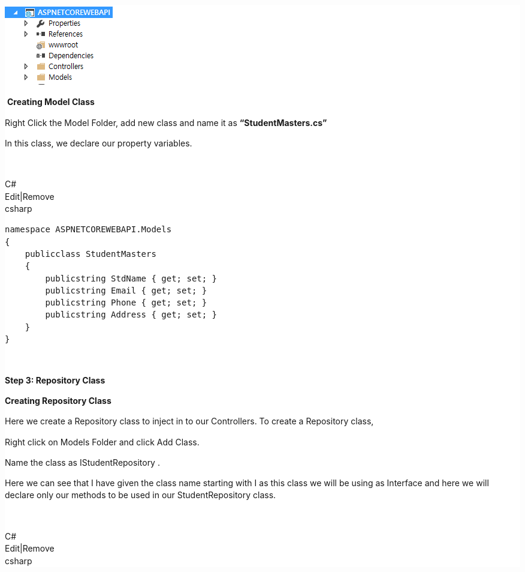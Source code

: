 <p><img id="163518" src="163518-3_1.png" alt="" width="180" height="133"></p>
<p><span>&nbsp;</span><strong>Creating Model Class</strong></p>
<p><span>Right Click the Model Folder, add new class and name it as&nbsp;<strong>&ldquo;StudentMasters.cs&rdquo;</strong></span></p>
<div>In this class, we declare our property variables.&nbsp;</div>
<p>&nbsp;</p>
<div class="scriptcode">
<div class="pluginEditHolder" pluginCommand="mceScriptCode">
<div class="title"><span>C#</span></div>
<div class="pluginLinkHolder"><span class="pluginEditHolderLink">Edit</span>|<span class="pluginRemoveHolderLink">Remove</span></div>
<span class="hidden">csharp</span>

<div class="preview">
<pre class="csharp"><span class="cs__keyword">namespace</span>&nbsp;ASPNETCOREWEBAPI.Models&nbsp;&nbsp;&nbsp;
{&nbsp;&nbsp;&nbsp;
&nbsp;&nbsp;&nbsp;&nbsp;<span class="cs__keyword">public</span><span class="cs__keyword">class</span>&nbsp;StudentMasters&nbsp;&nbsp;&nbsp;
&nbsp;&nbsp;&nbsp;&nbsp;{&nbsp;&nbsp;&nbsp;
&nbsp;&nbsp;&nbsp;&nbsp;&nbsp;&nbsp;&nbsp;&nbsp;<span class="cs__keyword">public</span><span class="cs__keyword">string</span>&nbsp;StdName&nbsp;{&nbsp;<span class="cs__keyword">get</span>;&nbsp;<span class="cs__keyword">set</span>;&nbsp;}&nbsp;&nbsp;&nbsp;
&nbsp;&nbsp;&nbsp;&nbsp;&nbsp;&nbsp;&nbsp;&nbsp;<span class="cs__keyword">public</span><span class="cs__keyword">string</span>&nbsp;Email&nbsp;{&nbsp;<span class="cs__keyword">get</span>;&nbsp;<span class="cs__keyword">set</span>;&nbsp;}&nbsp;&nbsp;&nbsp;
&nbsp;&nbsp;&nbsp;&nbsp;&nbsp;&nbsp;&nbsp;&nbsp;<span class="cs__keyword">public</span><span class="cs__keyword">string</span>&nbsp;Phone&nbsp;{&nbsp;<span class="cs__keyword">get</span>;&nbsp;<span class="cs__keyword">set</span>;&nbsp;}&nbsp;&nbsp;&nbsp;
&nbsp;&nbsp;&nbsp;&nbsp;&nbsp;&nbsp;&nbsp;&nbsp;<span class="cs__keyword">public</span><span class="cs__keyword">string</span>&nbsp;Address&nbsp;{&nbsp;<span class="cs__keyword">get</span>;&nbsp;<span class="cs__keyword">set</span>;&nbsp;}&nbsp;&nbsp;&nbsp;
&nbsp;&nbsp;&nbsp;&nbsp;}&nbsp;&nbsp;&nbsp;
}&nbsp;&nbsp;</pre>
</div>
</div>
</div>
<p>&nbsp;</p>
<p><strong>Step 3: Repository Class</strong></p>
<p><strong>Creating Repository Class</strong></p>
<p><span>Here we create a Repository class to inject in to our Controllers. To create a Repository class,</span></p>
<p>Right click on Models Folder and click Add Class.</p>
<p>Name the class as&nbsp;<span>IStudentRepository .</span></p>
<p><span>Here we can see that I have given the class name starting with I as this class we will be using as Interface and here we will declare only our methods to be used in our StudentRepository class.</span></p>
<p>&nbsp;</p>
<div class="scriptcode">
<div class="pluginEditHolder" pluginCommand="mceScriptCode">
<div class="title"><span>C#</span></div>
<div class="pluginLinkHolder"><span class="pluginEditHolderLink">Edit</span>|<span class="pluginRemoveHolderLink">Remove</span></div>
<span class="hidden">csharp</span>
